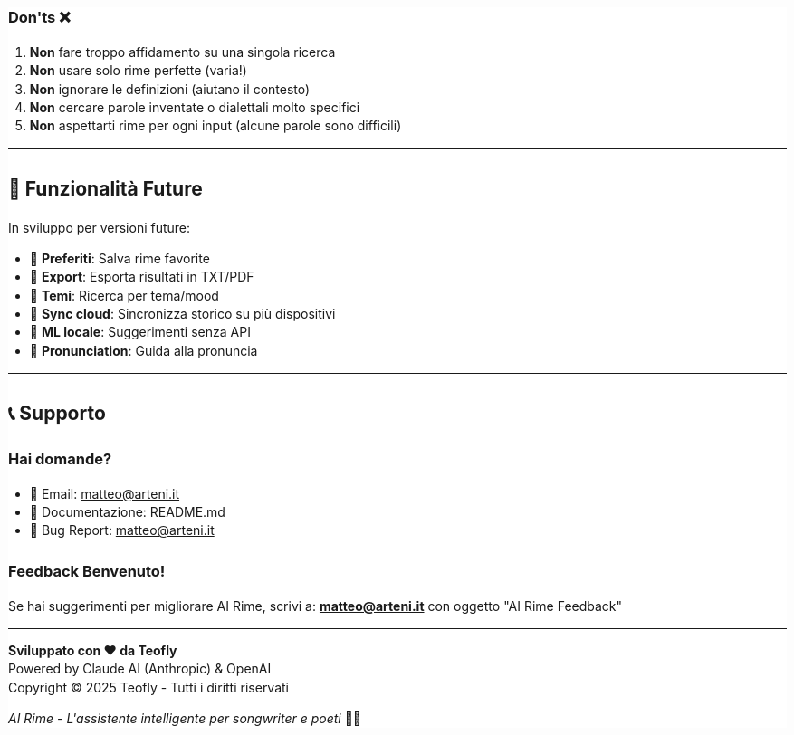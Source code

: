### Don'ts ❌

1. **Non** fare troppo affidamento su una singola ricerca
2. **Non** usare solo rime perfette (varia!)
3. **Non** ignorare le definizioni (aiutano il contesto)
4. **Non** cercare parole inventate o dialettali molto specifici
5. **Non** aspettarti rime per ogni input (alcune parole sono difficili)

---

## 🔮 Funzionalità Future

In sviluppo per versioni future:

- 🌟 **Preferiti**: Salva rime favorite
- 📱 **Export**: Esporta risultati in TXT/PDF
- 🎨 **Temi**: Ricerca per tema/mood
- 🔄 **Sync cloud**: Sincronizza storico su più dispositivi
- 🧠 **ML locale**: Suggerimenti senza API
- 🎤 **Pronunciation**: Guida alla pronuncia

---

## 📞 Supporto

### Hai domande?

- 📧 Email: matteo@arteni.it
- 📖 Documentazione: README.md
- 🐛 Bug Report: matteo@arteni.it

### Feedback Benvenuto!

Se hai suggerimenti per migliorare AI Rime, scrivi a:
**matteo@arteni.it** con oggetto "AI Rime Feedback"

---

**Sviluppato con ❤️ da Teofly**  
Powered by Claude AI (Anthropic) & OpenAI  
Copyright © 2025 Teofly - Tutti i diritti riservati

*AI Rime - L'assistente intelligente per songwriter e poeti* 🎨✨
